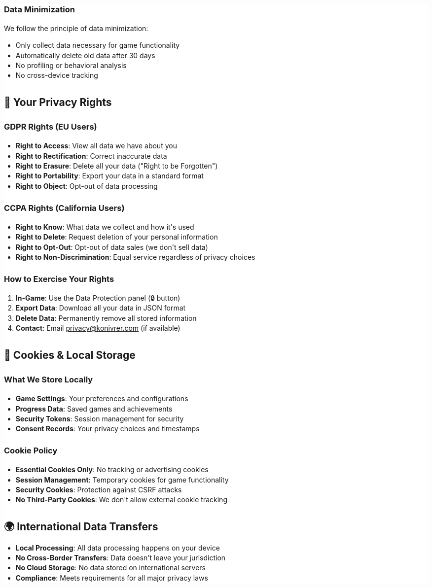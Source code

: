 ### Data Minimization
We follow the principle of data minimization:
- Only collect data necessary for game functionality
- Automatically delete old data after 30 days
- No profiling or behavioral analysis
- No cross-device tracking

## 🔧 Your Privacy Rights

### GDPR Rights (EU Users)
- **Right to Access**: View all data we have about you
- **Right to Rectification**: Correct inaccurate data
- **Right to Erasure**: Delete all your data ("Right to be Forgotten")
- **Right to Portability**: Export your data in a standard format
- **Right to Object**: Opt-out of data processing

### CCPA Rights (California Users)
- **Right to Know**: What data we collect and how it's used
- **Right to Delete**: Request deletion of your personal information
- **Right to Opt-Out**: Opt-out of data sales (we don't sell data)
- **Right to Non-Discrimination**: Equal service regardless of privacy choices

### How to Exercise Your Rights
1. **In-Game**: Use the Data Protection panel (🔒 button)
2. **Export Data**: Download all your data in JSON format
3. **Delete Data**: Permanently remove all stored information
4. **Contact**: Email privacy@konivrer.com (if available)

## 🍪 Cookies & Local Storage

### What We Store Locally
- **Game Settings**: Your preferences and configurations
- **Progress Data**: Saved games and achievements
- **Security Tokens**: Session management for security
- **Consent Records**: Your privacy choices and timestamps

### Cookie Policy
- **Essential Cookies Only**: No tracking or advertising cookies
- **Session Management**: Temporary cookies for game functionality
- **Security Cookies**: Protection against CSRF attacks
- **No Third-Party Cookies**: We don't allow external cookie tracking

## 🌍 International Data Transfers

- **Local Processing**: All data processing happens on your device
- **No Cross-Border Transfers**: Data doesn't leave your jurisdiction
- **No Cloud Storage**: No data stored on international servers
- **Compliance**: Meets requirements for all major privacy laws
